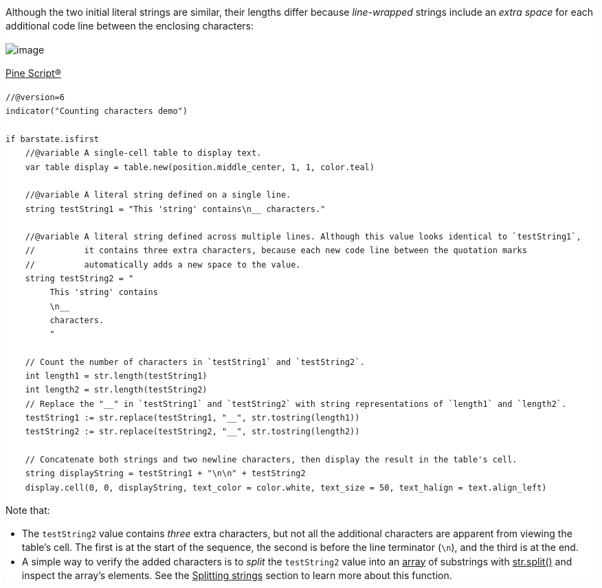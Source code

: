 Although the two initial literal strings are similar, their lengths differ because *line-wrapped* strings include an *extra space* for each additional code line between the enclosing characters:

![image](https://www.tradingview.com/pine-script-docs/_astro/Strings-String-inspection-and-extraction-Counting-characters-and-substrings-1.CqExQCmJ_1sStHY.webp)

[Pine Script®](https://tradingview.com/pine-script-docs)

```pine
//@version=6
indicator("Counting characters demo")

if barstate.isfirst
    //@variable A single-cell table to display text. 
    var table display = table.new(position.middle_center, 1, 1, color.teal)

    //@variable A literal string defined on a single line. 
    string testString1 = "This 'string' contains\n__ characters."

    //@variable A literal string defined across multiple lines. Although this value looks identical to `testString1`,
    //          it contains three extra characters, because each new code line between the quotation marks
    //          automatically adds a new space to the value. 
    string testString2 = "
         This 'string' contains
         \n__
         characters.
         "
    
    // Count the number of characters in `testString1` and `testString2`.
    int length1 = str.length(testString1)
    int length2 = str.length(testString2)
    // Replace the "__" in `testString1` and `testString2` with string representations of `length1` and `length2`.
    testString1 := str.replace(testString1, "__", str.tostring(length1))
    testString2 := str.replace(testString2, "__", str.tostring(length2))
    
    // Concatenate both strings and two newline characters, then display the result in the table's cell.  
    string displayString = testString1 + "\n\n" + testString2
    display.cell(0, 0, displayString, text_color = color.white, text_size = 50, text_halign = text.align_left)
```

Note that:

-   The `testString2` value contains *three* extra characters, but not all the additional characters are apparent from viewing the table’s cell. The first is at the start of the sequence, the second is before the line terminator (`\n`), and the third is at the end.
-   A simple way to verify the added characters is to *split* the `testString2` value into an [array](https://www.tradingview.com/pine-script-reference/v6/#type_array) of substrings with [str.split()](https://www.tradingview.com/pine-script-reference/v6/#fun_str.split) and inspect the array’s elements. See the [Splitting strings](https://www.tradingview.com/pine-script-docs/concepts/strings/#splitting-strings) section to learn more about this function.
